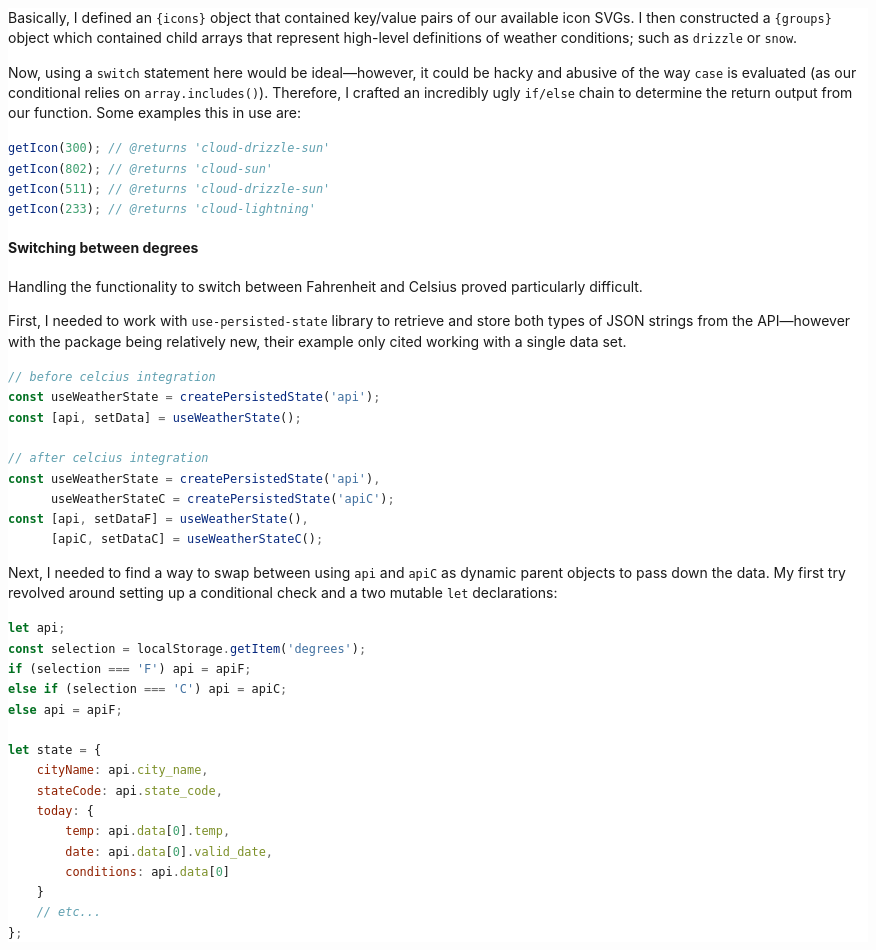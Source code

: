 Basically, I defined an `{icons}` object that contained key/value pairs of our available icon SVGs. I then constructed a `{groups}` object which contained child arrays that represent high-level definitions of weather conditions; such as `drizzle` or `snow`.

Now, using a `switch` statement here would be ideal—however, it could be hacky and abusive of the way `case` is evaluated (as our conditional relies on `array.includes()`). Therefore, I crafted an incredibly ugly `if/else` chain to determine the return output from our function. Some examples this in use are:

```jsx
getIcon(300); // @returns 'cloud-drizzle-sun'
getIcon(802); // @returns 'cloud-sun'
getIcon(511); // @returns 'cloud-drizzle-sun'
getIcon(233); // @returns 'cloud-lightning'
```

#### Switching between degrees

Handling the functionality to switch between Fahrenheit and Celsius proved particularly difficult.

First, I needed to work with `use-persisted-state` library to retrieve and store both types of JSON strings from the API—however with the package being relatively new, their example only cited working with a single data set.

```jsx
// before celcius integration
const useWeatherState = createPersistedState('api');
const [api, setData] = useWeatherState();

// after celcius integration
const useWeatherState = createPersistedState('api'),
      useWeatherStateC = createPersistedState('apiC');
const [api, setDataF] = useWeatherState(),
      [apiC, setDataC] = useWeatherStateC();
```

Next, I needed to find a way to swap between using `api` and `apiC` as dynamic parent objects to pass down the data. My first try revolved around setting up a conditional check and a two mutable `let` declarations:

```jsx
let api;
const selection = localStorage.getItem('degrees');
if (selection === 'F') api = apiF;
else if (selection === 'C') api = apiC;
else api = apiF;

let state = {
    cityName: api.city_name,
    stateCode: api.state_code,
    today: {
        temp: api.data[0].temp,
        date: api.data[0].valid_date,
        conditions: api.data[0]
    }
    // etc...
};
```


[axios]: https://github.com/axios/axios
[weatherbit]: https://rapidapi.com/weatherbit/api/weather?endpoint=59333c51e4b05d38a42ea925
[provided comp]: https://app.zeplin.io/project/5ba1b47aa324513a320e49d4/screen/5ba1b49bc3a9c758ba001261
[create-react-app]: https://github.com/facebook/create-react-app
[codesandbox]: https://codesandbox.io
[styled-components]: https://www.styled-components.com/
[mobx]: https://github.com/mobxjs/mobx
[codesandbox]: https://codesandbox.io
[use-persisted-state]: https://github.com/donavon/use-persisted-state